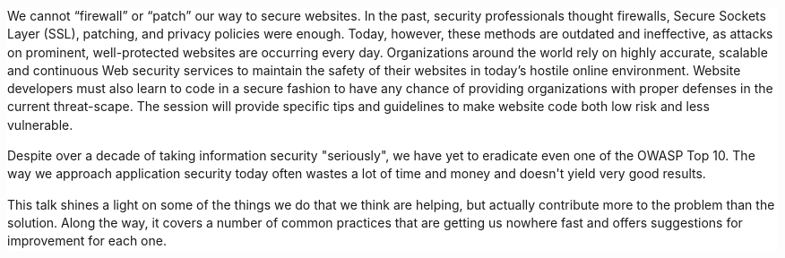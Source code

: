 We cannot “firewall” or “patch” our way to secure websites. In the past,
security professionals thought firewalls, Secure Sockets Layer (SSL),
patching, and privacy policies were enough. Today, however, these
methods are outdated and ineffective, as attacks on prominent,
well-protected websites are occurring every day. Organizations around
the world rely on highly accurate, scalable and continuous Web security
services to maintain the safety of their websites in today’s hostile
online environment. Website developers must also learn to code in a
secure fashion to have any chance of providing organizations with proper
defenses in the current threat-scape. The session will provide specific
tips and guidelines to make website code both low risk and less
vulnerable.

Despite over a decade of taking information security "seriously", we
have yet to eradicate even one of the OWASP Top 10. The way we approach
application security today often wastes a lot of time and money and
doesn't yield very good results.

This talk shines a light on some of the things we do that we think are
helping, but actually contribute more to the problem than the solution.
Along the way, it covers a number of common practices that are getting
us nowhere fast and offers suggestions for improvement for each one.